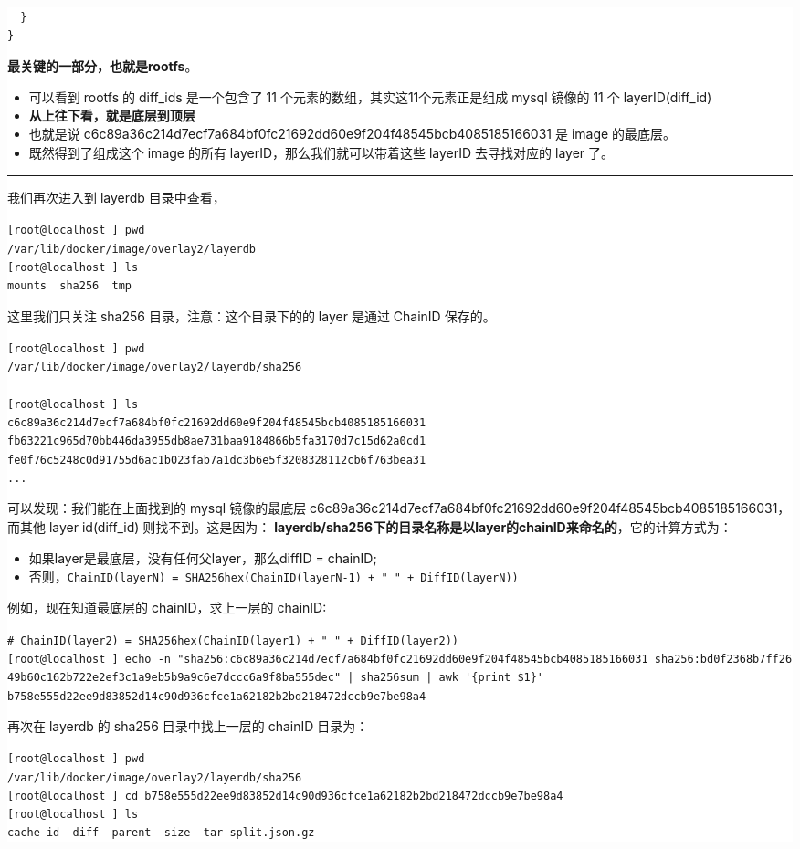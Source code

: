 ```shell
  }
}
```

**最关键的一部分，也就是rootfs**。

*   可以看到 rootfs 的 diff\_ids 是一个包含了 11 个元素的数组，其实这11个元素正是组成 mysql 镜像的 11 个 layerID(diff\_id)
*   **从上往下看，就是底层到顶层**
*   也就是说 c6c89a36c214d7ecf7a684bf0fc21692dd60e9f204f48545bcb4085185166031 是 image 的最底层。
*   既然得到了组成这个 image 的所有 layerID，那么我们就可以带着这些 layerID 去寻找对应的 layer 了。

***

我们再次进入到 layerdb 目录中查看，

```shell
[root@localhost ] pwd
/var/lib/docker/image/overlay2/layerdb
[root@localhost ] ls
mounts  sha256  tmp
```

这里我们只关注 sha256 目录，注意：这个目录下的的 layer 是通过 ChainID 保存的。

```shell
[root@localhost ] pwd
/var/lib/docker/image/overlay2/layerdb/sha256

[root@localhost ] ls
c6c89a36c214d7ecf7a684bf0fc21692dd60e9f204f48545bcb4085185166031
fb63221c965d70bb446da3955db8ae731baa9184866b5fa3170d7c15d62a0cd1
fe0f76c5248c0d91755d6ac1b023fab7a1dc3b6e5f3208328112cb6f763bea31
...
```

可以发现：我们能在上面找到的 mysql 镜像的最底层 c6c89a36c214d7ecf7a684bf0fc21692dd60e9f204f48545bcb4085185166031，而其他 layer id(diff\_id) 则找不到。这是因为：
**layerdb/sha256下的目录名称是以layer的chainID来命名的**，它的计算方式为：

*   如果layer是最底层，没有任何父layer，那么diffID = chainID;
*   否则，`ChainID(layerN) = SHA256hex(ChainID(layerN-1) + " " + DiffID(layerN))`

例如，现在知道最底层的 chainID，求上一层的 chainID:

```shell
# ChainID(layer2) = SHA256hex(ChainID(layer1) + " " + DiffID(layer2))
[root@localhost ] echo -n "sha256:c6c89a36c214d7ecf7a684bf0fc21692dd60e9f204f48545bcb4085185166031 sha256:bd0f2368b7ff2649b60c162b722e2ef3c1a9eb5b9a9c6e7dccc6a9f8ba555dec" | sha256sum | awk '{print $1}'
b758e555d22ee9d83852d14c90d936cfce1a62182b2bd218472dccb9e7be98a4
```

再次在 layerdb 的 sha256 目录中找上一层的 chainID 目录为：

```shell
[root@localhost ] pwd
/var/lib/docker/image/overlay2/layerdb/sha256
[root@localhost ] cd b758e555d22ee9d83852d14c90d936cfce1a62182b2bd218472dccb9e7be98a4
[root@localhost ] ls
cache-id  diff  parent  size  tar-split.json.gz
```
